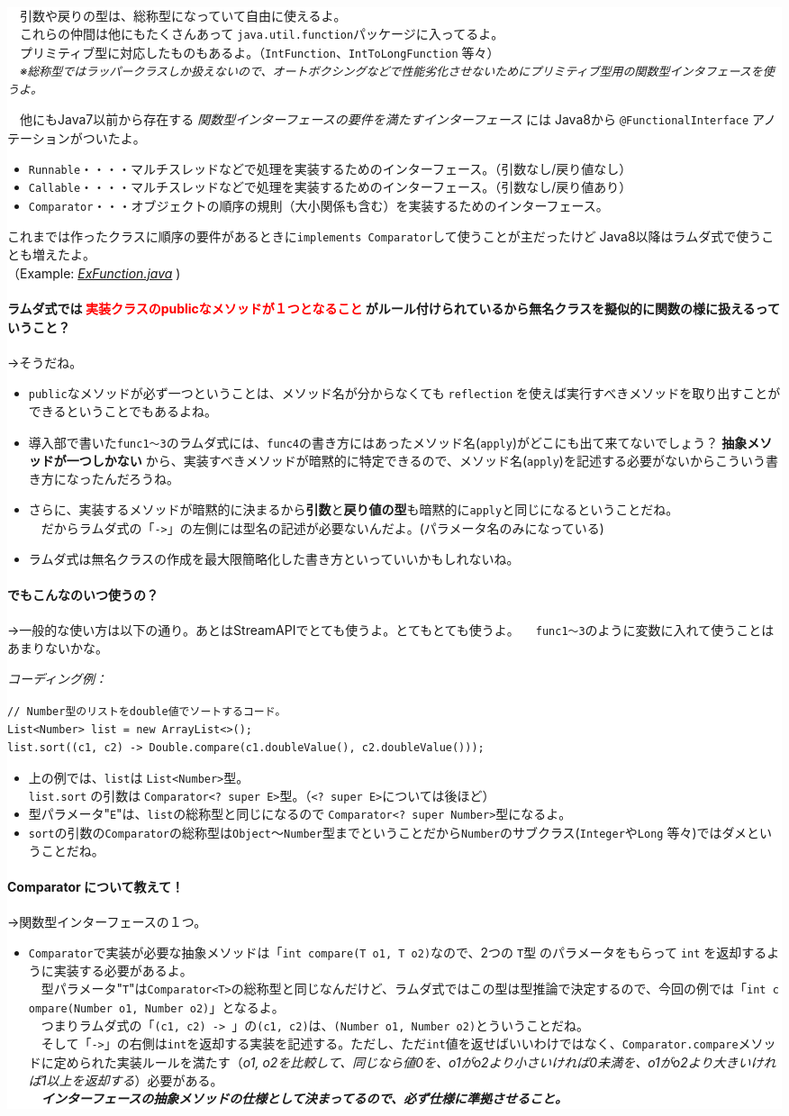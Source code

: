 　引数や戻りの型は、総称型になっていて自由に使えるよ。  
　これらの仲間は他にもたくさんあって `java.util.function`パッケージに入ってるよ。  
　プリミティブ型に対応したものもあるよ。（`IntFunction`、`IntToLongFunction` 等々）  
　<font size="2pt">*※総称型ではラッパークラスしか扱えないので、オートボクシングなどで性能劣化させないためにプリミティブ型用の関数型インタフェースを使うよ。*</font>

　他にもJava7以前から存在する *関数型インターフェースの要件を満たすインターフェース* には Java8から `@FunctionalInterface` アノテーションがついたよ。

 - `Runnable`・・・・マルチスレッドなどで処理を実装するためのインターフェース。（引数なし/戻り値なし）
 - `Callable`・・・・マルチスレッドなどで処理を実装するためのインターフェース。（引数なし/戻り値あり）
 - `Comparator`・・・オブジェクトの順序の規則（大小関係も含む）を実装するためのインターフェース。

これまでは作ったクラスに順序の要件があるときに`implements Comparator`して使うことが主だったけど
Java8以降はラムダ式で使うことも増えたよ。  
（Example:
[*ExFunction.java*](https://github.com/shiratamadango/work-java/blob/master/JavaSample/src/main/java/com/example/ExFunction.java)
)


#### ラムダ式では <font color="red">実装クラスのpublicなメソッドが１つとなること</font> がルール付けられているから無名クラスを擬似的に関数の様に扱えるっていうこと？
→そうだね。  
- `public`なメソッドが必ず一つということは、メソッド名が分からなくても `reflection` を使えば実行すべきメソッドを取り出すことができるということでもあるよね。

- 導入部で書いた`func1～3`のラムダ式には、`func4`の書き方にはあったメソッド名(`apply`)がどこにも出て来てないでしょう？  **抽象メソッドが一つしかない** から、実装すべきメソッドが暗黙的に特定できるので、メソッド名(`apply`)を記述する必要がないからこういう書き方になったんだろうね。  

- さらに、実装するメソッドが暗黙的に決まるから**引数**と**戻り値の型**も暗黙的に`apply`と同じになるということだね。  
　だからラムダ式の「`->`」の左側には型名の記述が必要ないんだよ。(パラメータ名のみになっている)

- ラムダ式は無名クラスの作成を最大限簡略化した書き方といっていいかもしれないね。


#### でもこんなのいつ使うの？
→一般的な使い方は以下の通り。あとはStreamAPIでとても使うよ。とてもとても使うよ。
　`func1～3`のように変数に入れて使うことはあまりないかな。  

*コーディング例：*
```
// Number型のリストをdouble値でソートするコード。
List<Number> list = new ArrayList<>();
list.sort((c1, c2) -> Double.compare(c1.doubleValue(), c2.doubleValue()));
```
- 上の例では、`list`は `List<Number>`型。  
`list.sort` の引数は `Comparator<? super E>`型。（`<? super E>`については後ほど）  
- 型パラメータ"`E`"は、`list`の総称型と同じになるので `Comparator<? super Number>`型になるよ。  
- `sort`の引数の`Comparator`の総称型は`Object`～`Number`型までということだから`Number`のサブクラス(`Integer`や`Long` 等々)ではダメということだね。


#### Comparator について教えて！
→関数型インターフェースの１つ。

  - `Comparator`で実装が必要な抽象メソッドは「`int compare(T o1, T o2)`なので、2つの `T`型 のパラメータをもらって `int` を返却するように実装する必要があるよ。  
 　型パラメータ"`T`"は`Comparator<T>`の総称型と同じなんだけど、ラムダ式ではこの型は型推論で決定するので、今回の例では「`int compare(Number o1, Number o2)`」となるよ。  
 　つまりラムダ式の「`(c1, c2) -> `」の`(c1, c2)`は、`(Number o1, Number o2)`とういうことだね。  
 　そして「`->`」の右側は`int`を返却する実装を記述する。ただし、ただ`int`値を返せばいいわけではなく、`Comparator.compare`メソッドに定められた実装ルールを満たす（*o1, o2を比較して、同じなら値0を、o1がo2より小さいければ0未満を、o1がo2より大きいければ1以上を返却する*）必要がある。  
　***インターフェースの抽象メソッドの仕様として決まってるので、必ず仕様に準拠させること。***
